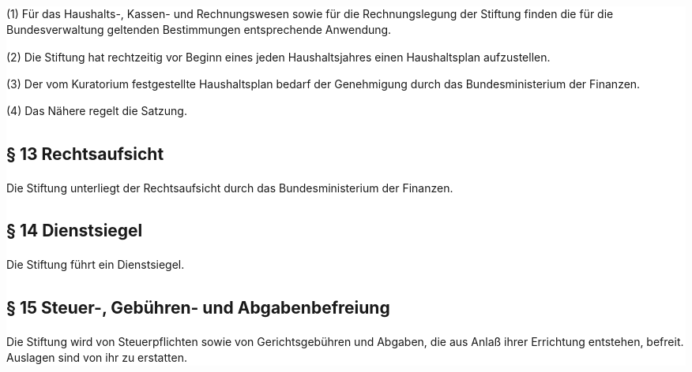 (1) Für das Haushalts-, Kassen- und Rechnungswesen sowie für die Rechnungslegung der Stiftung finden die für die Bundesverwaltung geltenden Bestimmungen entsprechende Anwendung.

(2) Die Stiftung hat rechtzeitig vor Beginn eines jeden Haushaltsjahres einen Haushaltsplan aufzustellen.

(3) Der vom Kuratorium festgestellte Haushaltsplan bedarf der Genehmigung durch das Bundesministerium der Finanzen.

(4) Das Nähere regelt die Satzung.


## § 13 Rechtsaufsicht

Die Stiftung unterliegt der Rechtsaufsicht durch das Bundesministerium der Finanzen.


## § 14 Dienstsiegel

Die Stiftung führt ein Dienstsiegel.


## § 15 Steuer-, Gebühren- und Abgabenbefreiung

Die Stiftung wird von Steuerpflichten sowie von Gerichtsgebühren und Abgaben, die aus Anlaß ihrer Errichtung entstehen, befreit. Auslagen sind von ihr zu erstatten.

